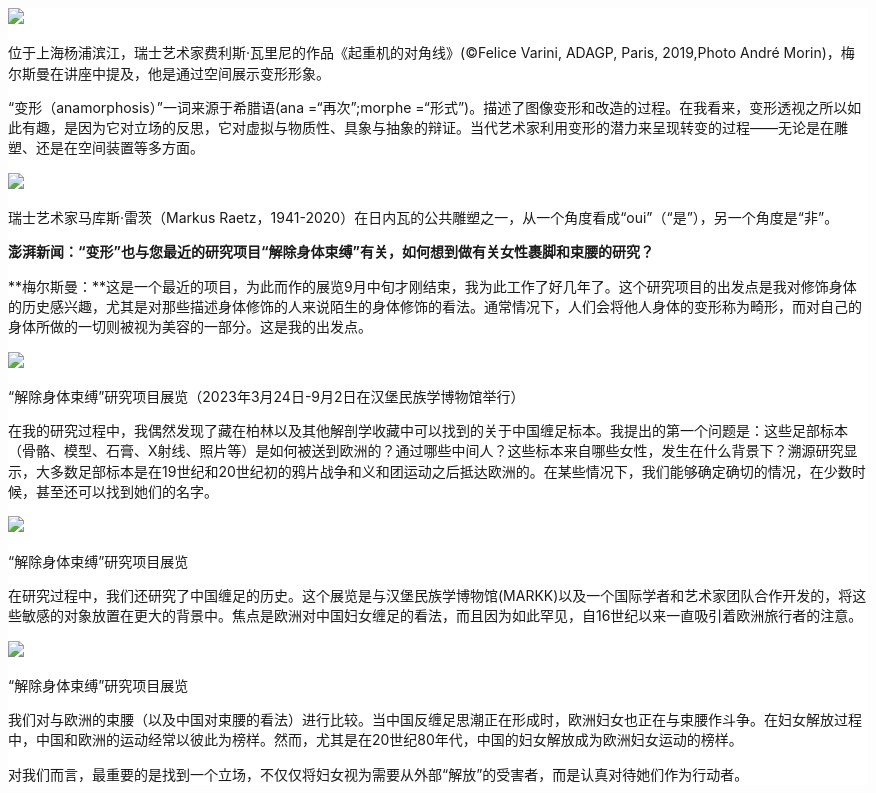 ![](https://imagecloud.thepaper.cn/thepaper/image/274/641/901.jpeg)

位于上海杨浦滨江，瑞士艺术家费利斯·瓦里尼的作品《起重机的对角线》(©Felice Varini, ADAGP, Paris, 2019,Photo André Morin)，梅尔斯曼在讲座中提及，他是通过空间展示变形形象。

“变形（anamorphosis）”一词来源于希腊语(ana =“再次”;morphe =“形式”)。描述了图像变形和改造的过程。在我看来，变形透视之所以如此有趣，是因为它对立场的反思，它对虚拟与物质性、具象与抽象的辩证。当代艺术家利用变形的潜力来呈现转变的过程——无论是在雕塑、还是在空间装置等多方面。

![](https://imagecloud.thepaper.cn/thepaper/image/274/650/107.jpg)

瑞士艺术家马库斯·雷茨（Markus Raetz，1941-2020）在日内瓦的公共雕塑之一，从一个角度看成“oui”（“是”），另一个角度是“非”。

**澎湃新闻：“变形”也与您最近的研究项目“解除身体束缚”有关，如何想到做有关女性裹脚和束腰的研究？**

**梅尔斯曼：**这是一个最近的项目，为此而作的展览9月中旬才刚结束，我为此工作了好几年了。这个研究项目的出发点是我对修饰身体的历史感兴趣，尤其是对那些描述身体修饰的人来说陌生的身体修饰的看法。通常情况下，人们会将他人身体的变形称为畸形，而对自己的身体所做的一切则被视为美容的一部分。这是我的出发点。

![](https://imagecloud.thepaper.cn/thepaper/image/274/354/251.jpg)

“解除身体束缚”研究项目展览（2023年3月24日-9月2日在汉堡民族学博物馆举行）

在我的研究过程中，我偶然发现了藏在柏林以及其他解剖学收藏中可以找到的关于中国缠足标本。我提出的第一个问题是：这些足部标本（骨骼、模型、石膏、X射线、照片等）是如何被送到欧洲的？通过哪些中间人？这些标本来自哪些女性，发生在什么背景下？溯源研究显示，大多数足部标本是在19世纪和20世纪初的鸦片战争和义和团运动之后抵达欧洲的。在某些情况下，我们能够确定确切的情况，在少数时候，甚至还可以找到她们的名字。

![](https://imagecloud.thepaper.cn/thepaper/image/274/354/252.jpg)

“解除身体束缚”研究项目展览

在研究过程中，我们还研究了中国缠足的历史。这个展览是与汉堡民族学博物馆(MARKK)以及一个国际学者和艺术家团队合作开发的，将这些敏感的对象放置在更大的背景中。焦点是欧洲对中国妇女缠足的看法，而且因为如此罕见，自16世纪以来一直吸引着欧洲旅行者的注意。

![](https://imagecloud.thepaper.cn/thepaper/image/274/354/367.jpg)

“解除身体束缚”研究项目展览

我们对与欧洲的束腰（以及中国对束腰的看法）进行比较。当中国反缠足思潮正在形成时，欧洲妇女也正在与束腰作斗争。在妇女解放过程中，中国和欧洲的运动经常以彼此为榜样。然而，尤其是在20世纪80年代，中国的妇女解放成为欧洲妇女运动的榜样。

对我们而言，最重要的是找到一个立场，不仅仅将妇女视为需要从外部“解放”的受害者，而是认真对待她们作为行动者。